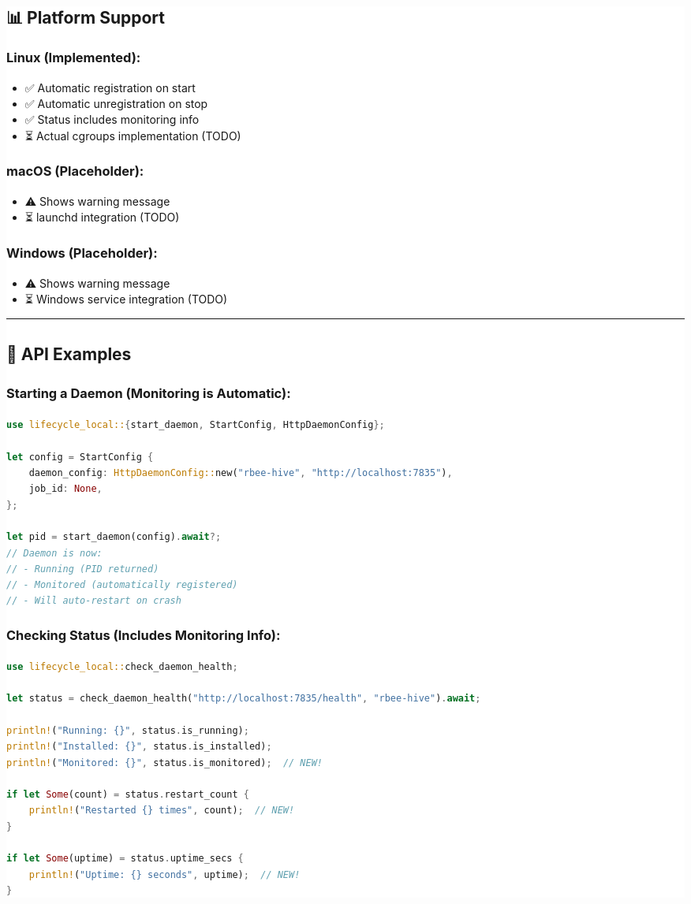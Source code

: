 
## 📊 Platform Support

### **Linux (Implemented):**
- ✅ Automatic registration on start
- ✅ Automatic unregistration on stop
- ✅ Status includes monitoring info
- ⏳ Actual cgroups implementation (TODO)

### **macOS (Placeholder):**
- ⚠️ Shows warning message
- ⏳ launchd integration (TODO)

### **Windows (Placeholder):**
- ⚠️ Shows warning message
- ⏳ Windows service integration (TODO)

---

## 🎯 API Examples

### **Starting a Daemon (Monitoring is Automatic):**
```rust
use lifecycle_local::{start_daemon, StartConfig, HttpDaemonConfig};

let config = StartConfig {
    daemon_config: HttpDaemonConfig::new("rbee-hive", "http://localhost:7835"),
    job_id: None,
};

let pid = start_daemon(config).await?;
// Daemon is now:
// - Running (PID returned)
// - Monitored (automatically registered)
// - Will auto-restart on crash
```

### **Checking Status (Includes Monitoring Info):**
```rust
use lifecycle_local::check_daemon_health;

let status = check_daemon_health("http://localhost:7835/health", "rbee-hive").await;

println!("Running: {}", status.is_running);
println!("Installed: {}", status.is_installed);
println!("Monitored: {}", status.is_monitored);  // NEW!

if let Some(count) = status.restart_count {
    println!("Restarted {} times", count);  // NEW!
}

if let Some(uptime) = status.uptime_secs {
    println!("Uptime: {} seconds", uptime);  // NEW!
}
```
